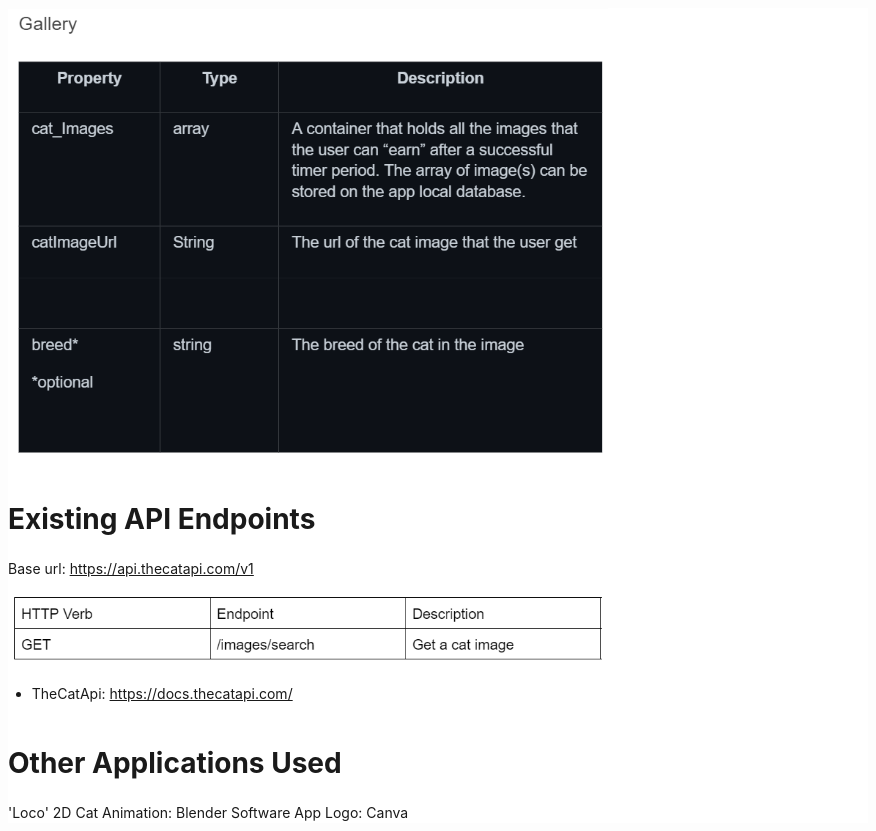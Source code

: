 <img src="Gallery.png" width=600>


# Existing API Endpoints
Base url: https://api.thecatapi.com/v1

<img src="Networking.png" width=600>

- TheCatApi: https://docs.thecatapi.com/

# Other Applications Used

'Loco' 2D Cat Animation: Blender Software 
App Logo: Canva





